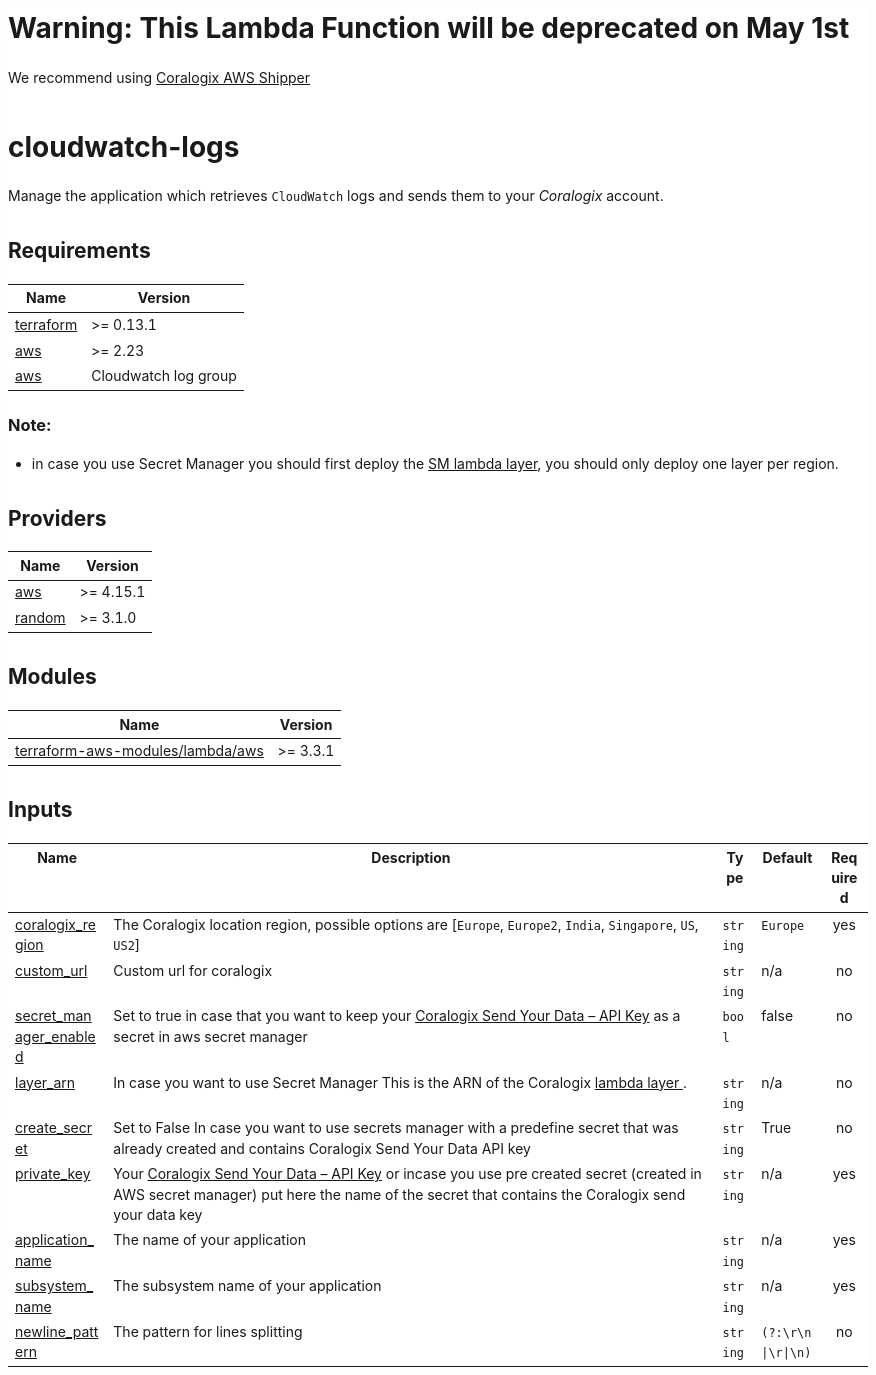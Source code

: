 # Warning: This Lambda Function will be deprecated on May 1st
We recommend using [Coralogix AWS Shipper](https://github.com/coralogix/terraform-coralogix-aws/tree/master/modules/coralogix-aws-shipper)

# cloudwatch-logs

Manage the application which retrieves `CloudWatch` logs and sends them to your *Coralogix* account.

## Requirements

| Name | Version |
|------|---------|
| <a name="requirement_terraform"></a> [terraform](#requirement\_terraform) | >= 0.13.1 |
| <a name="requirement_aws"></a> [aws](#requirement\_aws) | >= 2.23 |
| <a name="requirement_aws"></a> [aws](#requirement\_aws) | Cloudwatch log group|

### Note: 
* in case you use Secret Manager you should first deploy the [SM lambda layer](https://serverlessrepo.aws.amazon.com/applications/eu-central-1/597078901540/Coralogix-Lambda-SSMLayer), you should only deploy one layer per region.

## Providers

| Name | Version |
|------|---------|
| <a name="provider_aws"></a> [aws](#provider\_aws) | >= 4.15.1 |
| <a name="provider_random"></a> [random](#provider\_random) | >= 3.1.0 |

## Modules

| Name | Version |
|------|---------|
| <a name="module_terraform_aws_modules_lambda_aws"></a> [terraform-aws-modules/lambda/aws](#module\_terraform\_aws\_modules\_lambda\_aws) | >= 3.3.1 |

## Inputs

| Name | Description | Type | Default | Required |
|------|-------------|------|---------|:--------:|
| <a name="input_coralogix_region"></a> [coralogix\_region](#input\_coralogix\_region) | The Coralogix location region, possible options are [`Europe`, `Europe2`, `India`, `Singapore`, `US`, `US2`] | `string` | `Europe` | yes |
| <a name="input_custom_url"></a> [custom_url](#input\_custom\_domain) | Custom url for coralogix | `string` | n/a | no |
| <a name="input_secret_manager_enabled"></a> [secret_manager_enabled](#input\_secret\_manager\_enabled) | Set to true in case that you want to keep your [Coralogix Send Your Data – API Key](https://coralogix.com/docs/send-your-data-api-key/) as a secret in aws secret manager | `bool` | false | no |
| <a name="input_layer_arn"></a> [layer_arn](#input\_layer\_arn) | In case you want to use Secret Manager This is the ARN of the Coralogix [lambda layer ](https://serverlessrepo.aws.amazon.com/applications/eu-central-1/597078901540/Coralogix-Lambda-SSMLayer). | `string` | n/a | no |
| <a name="input_create_secret"></a> [create_secret](#input\_create\_secret) | Set to False In case you want to use secrets manager with a predefine secret that was already created and contains Coralogix Send Your Data API key| `string` | True | no |
| <a name="input_private_key"></a> [private\_key](#input\_private\_key) | Your [Coralogix Send Your Data – API Key](https://coralogix.com/docs/send-your-data-api-key/) or incase you use pre created secret (created in AWS secret manager) put here the name of the secret that contains the Coralogix send your data key| `string` | n/a | yes |
| <a name="input_application_name"></a> [application\_name](#input\_application\_name) | The name of your application | `string` | n/a | yes |
| <a name="input_subsystem_name"></a> [subsystem\_name](#input\_subsystem\_name) | The subsystem name of your application | `string` | n/a | yes |
| <a name="input_newline_pattern"></a> [newline\_pattern](#input\_newline\_pattern) | The pattern for lines splitting | `string` | `(?:\r\n\|\r\|\n)` | no |
